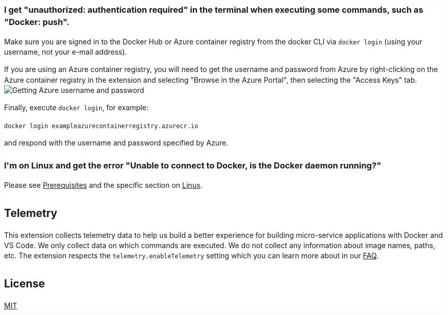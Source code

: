 ### I get "unauthorized: authentication required" in the terminal when executing some commands, such as "Docker: push".

Make sure you are signed in to the Docker Hub or Azure container registry from the docker CLI via `docker login` (using your username, not your e-mail address).

If you are using an Azure container registry, you will need to get the username and password from Azure by right-clicking on the Azure container registry in the extension and selecting "Browse in the Azure Portal", then selecting the "Access Keys" tab.
![Getting Azure username and password](https://github.com/microsoft/vscode-docker/raw/master/images/AzureUsernamePassword.png)

Finally, execute `docker login`, for example:

```bash
docker login exampleazurecontainerregistry.azurecr.io
```

and respond with the username and password specified by Azure.

### I'm on Linux and get the error "Unable to connect to Docker, is the Docker daemon running?"

Please see [Prerequisites](#prerequisites) and the specific section on [Linux](#linux).

## Telemetry

This extension collects telemetry data to help us build a better experience for building micro-service applications with Docker and VS Code. We only collect data on which commands are executed. We do not collect any information about image names, paths, etc. The extension respects the `telemetry.enableTelemetry` setting which you can learn more about in our [FAQ](https://code.visualstudio.com/docs/supporting/faq#_how-to-disable-telemetry-reporting).

## License

[MIT](https://github.com/microsoft/vscode-docker/blob/master/LICENSE.md)
